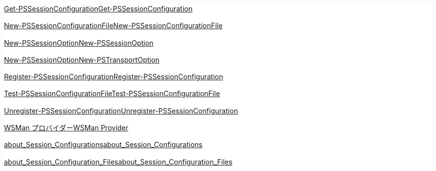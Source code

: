 [<span data-ttu-id="8f952-305">Get-PSSessionConfiguration</span><span class="sxs-lookup"><span data-stu-id="8f952-305">Get-PSSessionConfiguration</span></span>](Get-PSSessionConfiguration.md)

[<span data-ttu-id="8f952-306">New-PSSessionConfigurationFile</span><span class="sxs-lookup"><span data-stu-id="8f952-306">New-PSSessionConfigurationFile</span></span>](New-PSSessionConfigurationFile.md)

[<span data-ttu-id="8f952-307">New-PSSessionOption</span><span class="sxs-lookup"><span data-stu-id="8f952-307">New-PSSessionOption</span></span>](New-PSSessionOption.md)

[<span data-ttu-id="8f952-308">New-PSSessionOption</span><span class="sxs-lookup"><span data-stu-id="8f952-308">New-PSTransportOption</span></span>](New-PSTransportOption.md)

[<span data-ttu-id="8f952-309">Register-PSSessionConfiguration</span><span class="sxs-lookup"><span data-stu-id="8f952-309">Register-PSSessionConfiguration</span></span>](Register-PSSessionConfiguration.md)

[<span data-ttu-id="8f952-310">Test-PSSessionConfigurationFile</span><span class="sxs-lookup"><span data-stu-id="8f952-310">Test-PSSessionConfigurationFile</span></span>](Test-PSSessionConfigurationFile.md)

[<span data-ttu-id="8f952-311">Unregister-PSSessionConfiguration</span><span class="sxs-lookup"><span data-stu-id="8f952-311">Unregister-PSSessionConfiguration</span></span>](Unregister-PSSessionConfiguration.md)

[<span data-ttu-id="8f952-312">WSMan プロバイダー</span><span class="sxs-lookup"><span data-stu-id="8f952-312">WSMan Provider</span></span>](../Microsoft.WsMan.Management/About/about_WSMan_Provider.md)

[<span data-ttu-id="8f952-313">about_Session_Configurations</span><span class="sxs-lookup"><span data-stu-id="8f952-313">about_Session_Configurations</span></span>](About/about_Session_Configurations.md)

[<span data-ttu-id="8f952-314">about_Session_Configuration_Files</span><span class="sxs-lookup"><span data-stu-id="8f952-314">about_Session_Configuration_Files</span></span>](About/about_Session_Configuration_Files.md)
